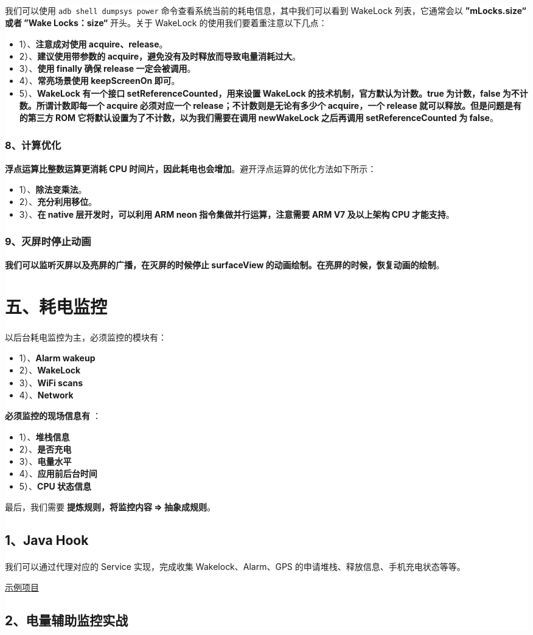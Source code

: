 我们可以使用 `adb shell dumpsys power` 命令查看系统当前的耗电信息，其中我们可以看到 WakeLock 列表，它通常会以 **”mLocks.size“ 或者 ”Wake Locks：size“** 开头。关于 WakeLock 的使用我们要着重注意以下几点：

- 1）、**注意成对使用 acquire、release**。
- 2）、**建议使用带参数的 acquire，避免没有及时释放而导致电量消耗过大**。
- 3）、**使用 finally 确保 release 一定会被调用**。
- 4）、**常亮场景使用 keepScreenOn 即可**。
- 5）、**WakeLock 有一个接口 setReferenceCounted，用来设置 WakeLock 的技术机制，官方默认为计数。true 为计数，false 为不计数。所谓计数即每一个 acquire 必须对应一个 release；不计数则是无论有多少个 acquire，一个 release 就可以释放。但是问题是有的第三方 ROM 它将默认设置为了不计数，以为我们需要在调用 newWakeLock 之后再调用 setReferenceCounted 为 false**。


### 8、计算优化

**浮点运算比整数运算更消耗 CPU 时间片，因此耗电也会增加**。避开浮点运算的优化方法如下所示：

- 1）、**除法变乘法**。
- 2）、**充分利用移位**。
- 3）、**在 native 层开发时，可以利用 ARM neon 指令集做并行运算，注意需要 ARM V7 及以上架构 CPU 才能支持**。


### 9、灭屏时停止动画

**我们可以监听灭屏以及亮屏的广播，在灭屏的时候停止 surfaceView 的动画绘制。在亮屏的时候，恢复动画的绘制**。


# 五、耗电监控

以后台耗电监控为主，必须监控的模块有：

- 1）、**Alarm wakeup**
- 2）、**WakeLock**
- 3）、**WiFi scans**
- 4）、**Network**


**必须监控的现场信息有** ：

- 1）、**堆栈信息**
- 2）、**是否充电**
- 3）、**电量水平**
- 4）、**应用前后台时间**
- 5）、**CPU 状态信息**


最后，我们需要 **提炼规则，将监控内容 => 抽象成规则**。

## 1、Java Hook

我们可以通过代理对应的 Service 实现，完成收集 Wakelock、Alarm、GPS 的申请堆栈、释放信息、手机充电状态等等。

[示例项目](https://github.com/simplezhli/Chapter19)


## 2、电量辅助监控实战
